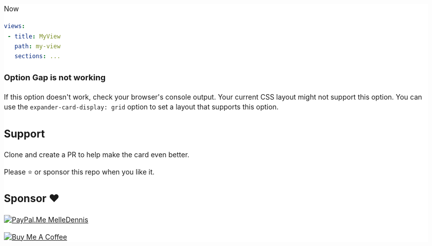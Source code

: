 Now
 ```yaml
views:
  - title: MyView
    path: my-view
    sections: ...
```

### Option Gap is not working

If this option doesn't work, check your browser's console output. Your current CSS layout might not support this option.
You can use the `expander-card-display: grid` option to set a layout that supports this option.

## Support

Clone and create a PR to help make the card even better.

Please ⭐️ or sponsor this repo when you like it.

## Sponsor ❤️

<a href="" target="_blank"><img src="https://img.shields.io/static/v1.svg?label=%20&message=PayPal.Me&logo=paypal" alt="PayPal.Me MelleDennis" style="height: auto !important;width: auto !important;" ></a>

<a href="https://www.buymeacoffee.com/melled" target="_blank"><img src="https://www.buymeacoffee.com/assets/img/custom_images/white_img.png" alt="Buy Me A Coffee" style="height: auto !important;width: auto !important;" ></a>



[hacs-badge]: https://img.shields.io/badge/hacs-default-orange.svg?style=flat-square
[release-badge]: https://img.shields.io/github/v/release/MelleD/lovelace-expander-card?style=flat-square
[downloads-badge]: https://img.shields.io/github/downloads/MelleD/lovelace-expander-card/total?style=flat-square
[build-badge]: https://img.shields.io/github/actions/workflow/status/MelleD/lovelace-expander-card/build.yml?branch=main&style=flat-square
[paypal-me-badge]: https://img.shields.io/static/v1.svg?label=%20&message=PayPal.Me&logo=paypal
[buy-me-a-coffee-shield]: https://img.shields.io/static/v1.svg?label=%20&message=Buy%20me%20a%20coffee&color=6f4e37&logo=buy%20me%20a%20coffee&logoColor=white



[hacs-url]: https://github.com/hacs/integration
[home-assistant]: https://www.home-assistant.io/
[hacs]: https://hacs.xyz
[release-url]: https://github.com/MelleD/lovelace-expander-card/releases
[paypal-me-url]: https://www.paypal.me/MelleDennis
[buy-me-a-coffee-url]: https://www.buymeacoffee.com/melled

